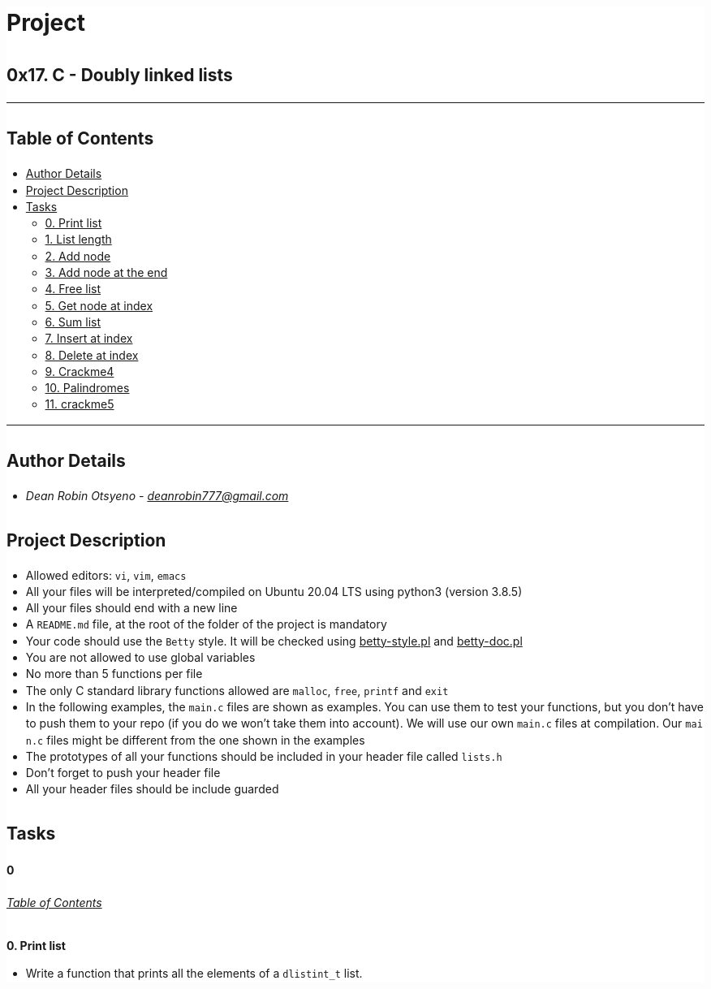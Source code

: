 # Project 
## **0x17. C - Doubly linked lists**
---
## Table of Contents
- [Author Details](#author-details)
- [Project Description](#project-description)
- [Tasks](#tasks)
	- [0. Print list](#0)
	- [1. List length](#1)
	- [2. Add node](#2)
	- [3. Add node at the end](#3)
	- [4. Free list](#4)
	- [5. Get node at index](#5)
	- [6. Sum list](#6)
	- [7. Insert at index](#7)
	- [8. Delete at index](#8)
	- [9. Crackme4](#9)
	- [10. Palindromes](#10)
	- [11. crackme5](#11)
---
## Author Details
- *Dean Robin Otsyeno - deanrobin777@gmail.com*

## Project Description
- Allowed editors: `vi`, `vim`, `emacs`
- All your files will be interpreted/compiled on Ubuntu 20.04 LTS using python3 (version 3.8.5)
- All your files should end with a new line
- A `README.md` file, at the root of the folder of the project is mandatory
- Your code should use the `Betty` style. It will be checked using [betty-style.pl](https://github.com/alx-tools/Betty/blob/master/betty-style.pl "betty-style.pl") and [betty-doc.pl](https://github.com/alx-tools/Betty/blob/master/betty-doc.pl "betty-doc.pl")
- You are not allowed to use global variables
- No more than 5 functions per file
- The only C standard library functions allowed are `malloc`, `free`, `printf` and `exit`
- In the following examples, the `main.c` files are shown as examples. You can use them to test your functions, but you don’t have to push them to your repo (if you do we won’t take them into account). We will use our own `main.c` files at compilation. Our `main.c` files might be different from the one shown in the examples
- The prototypes of all your functions should be included in your header file called `lists.h`
- Don’t forget to push your header file
- All your header files should be include guarded

## Tasks
#### 0
###### [Table of Contents](#table-of-contents)
**0. Print list**
- Write a function that prints all the elements of a `dlistint_t` list.
